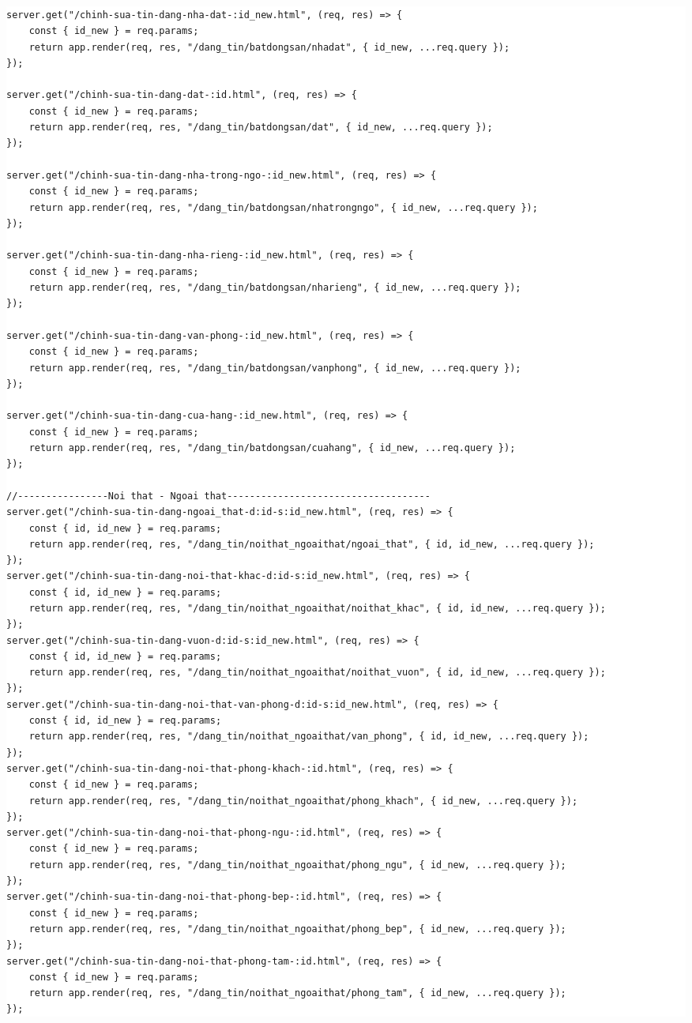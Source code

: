     server.get("/chinh-sua-tin-dang-nha-dat-:id_new.html", (req, res) => {
        const { id_new } = req.params;
        return app.render(req, res, "/dang_tin/batdongsan/nhadat", { id_new, ...req.query });
    });

    server.get("/chinh-sua-tin-dang-dat-:id.html", (req, res) => {
        const { id_new } = req.params;
        return app.render(req, res, "/dang_tin/batdongsan/dat", { id_new, ...req.query });
    });

    server.get("/chinh-sua-tin-dang-nha-trong-ngo-:id_new.html", (req, res) => {
        const { id_new } = req.params;
        return app.render(req, res, "/dang_tin/batdongsan/nhatrongngo", { id_new, ...req.query });
    });

    server.get("/chinh-sua-tin-dang-nha-rieng-:id_new.html", (req, res) => {
        const { id_new } = req.params;
        return app.render(req, res, "/dang_tin/batdongsan/nharieng", { id_new, ...req.query });
    });

    server.get("/chinh-sua-tin-dang-van-phong-:id_new.html", (req, res) => {
        const { id_new } = req.params;
        return app.render(req, res, "/dang_tin/batdongsan/vanphong", { id_new, ...req.query });
    });

    server.get("/chinh-sua-tin-dang-cua-hang-:id_new.html", (req, res) => {
        const { id_new } = req.params;
        return app.render(req, res, "/dang_tin/batdongsan/cuahang", { id_new, ...req.query });
    });

    //----------------Noi that - Ngoai that------------------------------------
    server.get("/chinh-sua-tin-dang-ngoai_that-d:id-s:id_new.html", (req, res) => {
        const { id, id_new } = req.params;
        return app.render(req, res, "/dang_tin/noithat_ngoaithat/ngoai_that", { id, id_new, ...req.query });
    });
    server.get("/chinh-sua-tin-dang-noi-that-khac-d:id-s:id_new.html", (req, res) => {
        const { id, id_new } = req.params;
        return app.render(req, res, "/dang_tin/noithat_ngoaithat/noithat_khac", { id, id_new, ...req.query });
    });
    server.get("/chinh-sua-tin-dang-vuon-d:id-s:id_new.html", (req, res) => {
        const { id, id_new } = req.params;
        return app.render(req, res, "/dang_tin/noithat_ngoaithat/noithat_vuon", { id, id_new, ...req.query });
    });
    server.get("/chinh-sua-tin-dang-noi-that-van-phong-d:id-s:id_new.html", (req, res) => {
        const { id, id_new } = req.params;
        return app.render(req, res, "/dang_tin/noithat_ngoaithat/van_phong", { id, id_new, ...req.query });
    });
    server.get("/chinh-sua-tin-dang-noi-that-phong-khach-:id.html", (req, res) => {
        const { id_new } = req.params;
        return app.render(req, res, "/dang_tin/noithat_ngoaithat/phong_khach", { id_new, ...req.query });
    });
    server.get("/chinh-sua-tin-dang-noi-that-phong-ngu-:id.html", (req, res) => {
        const { id_new } = req.params;
        return app.render(req, res, "/dang_tin/noithat_ngoaithat/phong_ngu", { id_new, ...req.query });
    });
    server.get("/chinh-sua-tin-dang-noi-that-phong-bep-:id.html", (req, res) => {
        const { id_new } = req.params;
        return app.render(req, res, "/dang_tin/noithat_ngoaithat/phong_bep", { id_new, ...req.query });
    });
    server.get("/chinh-sua-tin-dang-noi-that-phong-tam-:id.html", (req, res) => {
        const { id_new } = req.params;
        return app.render(req, res, "/dang_tin/noithat_ngoaithat/phong_tam", { id_new, ...req.query });
    });